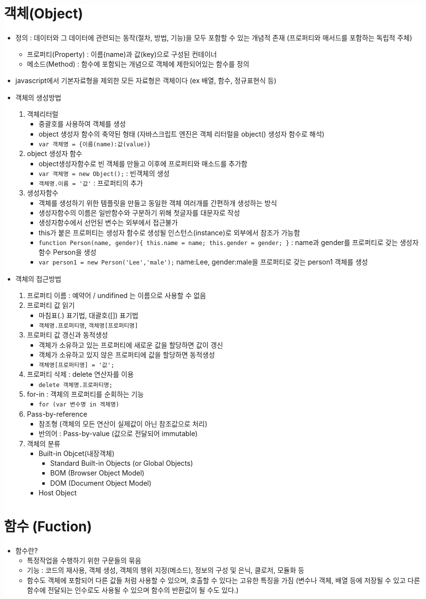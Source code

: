
# 객체(Object)
* 정의 : 데이터와 그 데이터에 관련되는 동작(절차, 방법, 기능)을 모두 포함할 수 있는 개념적 존재 (프로퍼티와 매서드를 포함하는 독립적 주체)
	* 프로퍼티(Property) : 이름(name)과 값(key)으로 구성된 컨테이너
	* 메소드(Method) : 함수에 포함되는 개념으로 객체에 제한되어있는 함수를 정의
* javascript에서 기본자료형을 제외한 모든 자료형은 객체이다 (ex 배열, 함수, 정규표현식 등)
* 객체의 생성방법
	1. 객체리터럴
		* 중괄호를 사용하여 객체를 생성
		* object 생성자 함수의 축약된 형태 (자바스크립트 엔진은 객체 리터럴을 object() 생성자 함수로 해석)
		* `var 객체명 = {이름(name):값(value)}`
	2. object 생성자 함수
		* object생성자함수로 빈 객체를 만들고 이후에 프로퍼티와 매소드를 추가함
		* `var 객체명 = new Object();` : 빈객체의 생성
		* `객체명.이름 = '값'` : 프로퍼티의 추가
	3. 생성자함수
		* 객체를 생성하기 위한 템플릿을 만들고 동일한 객체 여러개를 간편하개 생성하는 방식
		* 생성자함수의 이름은 일반함수와 구분하기 위해 첫글자를 대문자로 작성
		* 생성자함수에서 선언된 변수는 외부에서 접근불가
		* this가 붙은 프로퍼티는 생성자 함수로 생성될 인스턴스(instance)로 외부에서 참조가 가능함
		* `function Person(name, gender){
        this.name = name;
        this.gender = gender;
        }` : name과 gender를 프로퍼티로 갖는 생성자 함수 Person을 생성
        * `var person1 = new Person('Lee','male');` name:Lee, gender:male을 프로퍼티로 갖는 person1 객체를 생성



* 객체의 접근방법
	1. 프로퍼티 이름 : 예약어 / undifined 는 이름으로 사용할 수 없음
	2. 프로퍼티 값 읽기
		* 마침표(.) 표기법, 대괄호([]) 표기법
		* `객체명.프로퍼티명`, `객체명[프로퍼티명]`
	3. 프로퍼티 값 갱신과 동적생성
		* 객체가 소유하고 있는 프로퍼티에 새로운 값을 할당하면 값이 갱신
		* 객체가 소유하고 있지 않은 프로퍼티에 값을 할당하면 동적생성
		* `객체명[프로퍼티명] = '값'; `
	4. 프로퍼티 삭제 : delete 연산자를 이용
		* `delete 객체명.프로퍼티명;` 
	5. for-in : 객체의 프로퍼티를 순회하는 기능
		* `for (var 변수명 in 겍체명)`
	6. Pass-by-reference
		* 참조형 (객체의 모든 연산이 실제값이 아닌 참조값으로 처리)
		* 반의어 : Pass-by-value (값으로 전달되어 immutable)
	7. 객체의 분류
		* Built-in Objcet(내장객체)
			* Standard Built-in Objects (or Global Objects)
			* BOM (Browser Object Model)
			* DOM (Document Object Model)
		* Host Object

# 함수 (Fuction)
* 함수란?
	* 특정작업을 수행하기 위한 구문들의 묶음
	* 기능 : 코드의 재사용, 객체 생성, 객체의 행위 지정(메소드), 정보의 구성 및 은닉, 클로저, 모듈화 등
	* 함수도 객체에 포함되어 다른 값들 처럼 사용할 수 있으며, 호출할 수 있다는 고유한 특징을 가짐
	(변수나 객체, 배열 등에 저장될 수 있고 다른 함수에 전달되는 인수로도 사용될 수 있으며 함수의 반환값이 될 수도 있다.)

